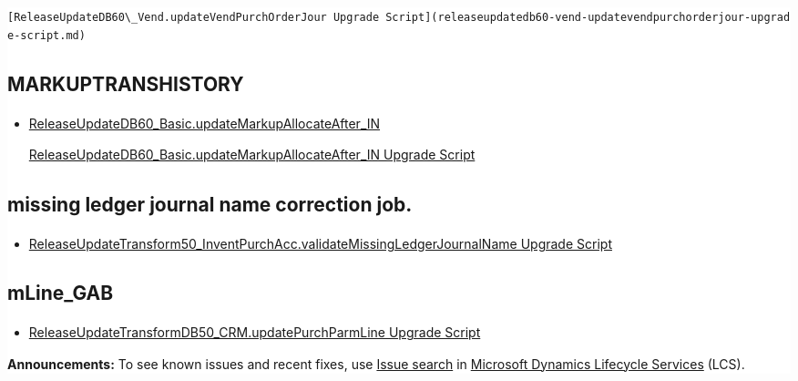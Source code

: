     [ReleaseUpdateDB60\_Vend.updateVendPurchOrderJour Upgrade Script](releaseupdatedb60-vend-updatevendpurchorderjour-upgrade-script.md)

## MARKUPTRANSHISTORY

  -  
    [ReleaseUpdateDB60\_Basic.updateMarkupAllocateAfter\_IN](releaseupdatedb60-basic-updatemarkupallocateafter-in.md)
    
    [ReleaseUpdateDB60\_Basic.updateMarkupAllocateAfter\_IN Upgrade Script](releaseupdatedb60-basic-updatemarkupallocateafter-in-upgrade-script.md)

## missing ledger journal name correction job.

  -  
    [ReleaseUpdateTransform50\_InventPurchAcc.validateMissingLedgerJournalName Upgrade Script](releaseupdatetransform50-inventpurchacc-validatemissingledgerjournalname-upgrade-script.md)

## mLine\_GAB

  -  
    [ReleaseUpdateTransformDB50\_CRM.updatePurchParmLine Upgrade Script](releaseupdatetransformdb50-crm-updatepurchparmline-upgrade-script.md)

  
**Announcements:** To see known issues and recent fixes, use [Issue search](http://go.microsoft.com/fwlink/?linkid=389258) in [Microsoft Dynamics Lifecycle Services](http://go.microsoft.com/fwlink/?linkid=306505) (LCS).


